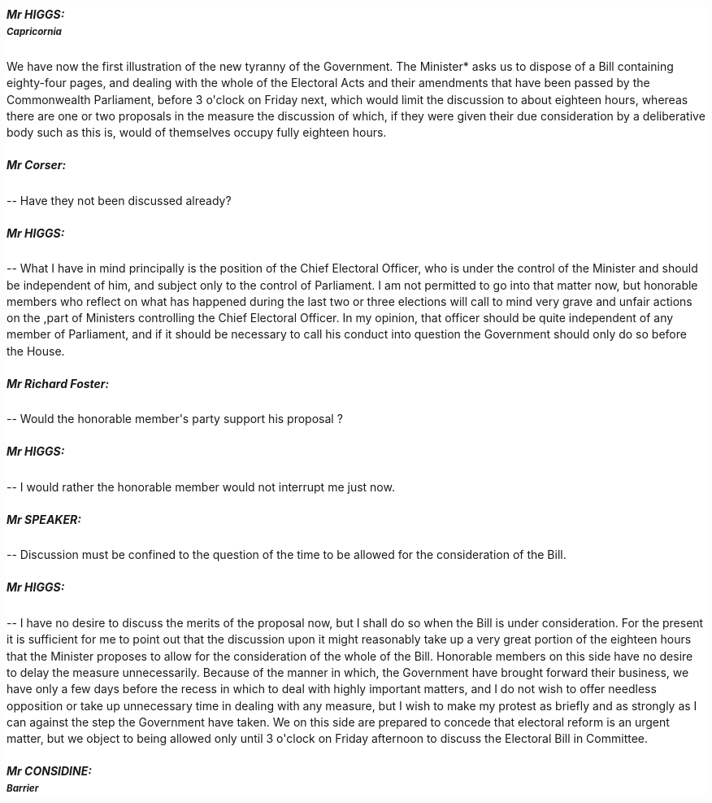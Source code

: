 ##### Mr HIGGS:<br><small class="text-muted">Capricornia</small>



We have now the first illustration of the new tyranny of the Government. The Minister* asks us to dispose of a Bill containing eighty-four pages, and dealing with the whole of the Electoral Acts and their amendments that have been passed by the Commonwealth Parliament, before 3 o'clock on Friday next, which would limit the discussion to about eighteen hours, whereas there are one or two proposals in the measure the discussion of which, if they were given their due consideration by a deliberative body such as this is, would of themselves occupy fully eighteen hours. 

##### Mr Corser:

-- Have they not been discussed already? 

##### Mr HIGGS:

-- What I have in mind  principally is the position of the Chief Electoral Officer, who is under the control of the Minister and should be independent of him, and subject only to the control of Parliament. I am not permitted to go into that matter now, but honorable members who reflect on what has happened during the last two or three elections will call to mind very grave and unfair actions on the ,part of Ministers controlling the Chief Electoral Officer. In my opinion, that officer should be quite independent of any member of Parliament, and if it should be necessary to call his conduct into question the Government should only do so before the House. 

##### Mr Richard Foster:

-- Would the honorable member's party support his proposal ? 

##### Mr HIGGS:

-- I would rather the honorable member would not interrupt me just now. 

##### Mr SPEAKER:

-- Discussion must be confined to the question of the time to be allowed for the consideration of the Bill. 

##### Mr HIGGS:

-- I have no desire to discuss the merits of the proposal now, but I shall do so when the Bill is under consideration. For the present it is sufficient for me to point out that the discussion  upon  it might reasonably take up a very great portion of the eighteen hours that the Minister proposes to allow for the consideration of the whole of the Bill. Honorable members on this side have no desire to delay the measure unnecessarily. Because of the manner in which, the Government have brought forward their business, we have only a few days before the recess in which to deal with highly important matters, and I do not wish to offer needless opposition or take up unnecessary time in dealing with any measure, but I wish to make my protest as briefly and as strongly as I can against the step the Government have taken. We on this side are prepared to concede that electoral reform is an urgent matter,  but we object to being allowed only until 3 o'clock on Friday afternoon to discuss the Electoral Bill in Committee. 

##### Mr CONSIDINE:<br><small class="text-muted">Barrier</small>

